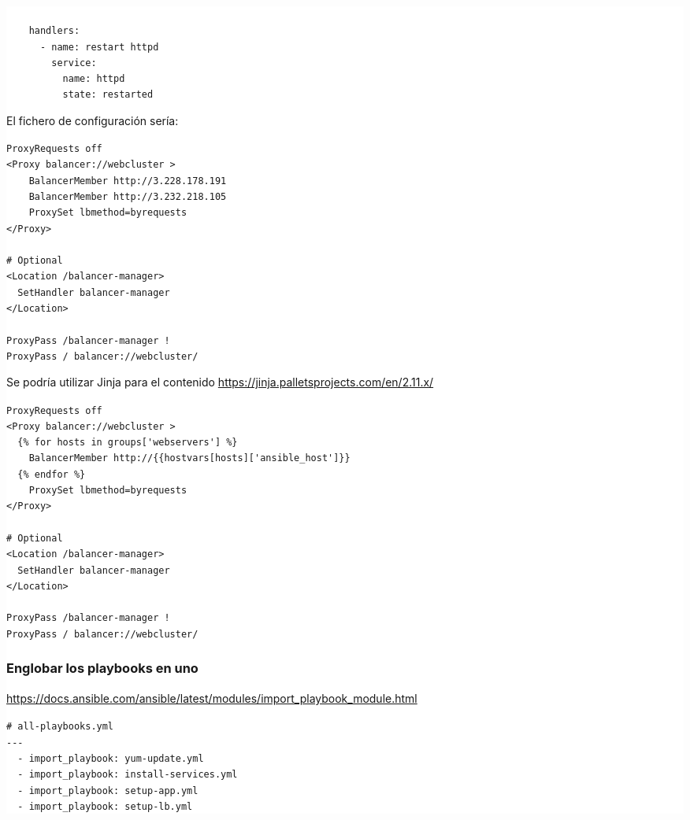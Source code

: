 ```
    
    handlers:
      - name: restart httpd
        service:
          name: httpd
          state: restarted
```

El fichero de configuración sería: 

```
ProxyRequests off
<Proxy balancer://webcluster >
    BalancerMember http://3.228.178.191
    BalancerMember http://3.232.218.105
    ProxySet lbmethod=byrequests
</Proxy>

# Optional
<Location /balancer-manager>
  SetHandler balancer-manager
</Location>

ProxyPass /balancer-manager !
ProxyPass / balancer://webcluster/
```

Se podría utilizar Jinja para el contenido
https://jinja.palletsprojects.com/en/2.11.x/

```
ProxyRequests off
<Proxy balancer://webcluster >
  {% for hosts in groups['webservers'] %}
    BalancerMember http://{{hostvars[hosts]['ansible_host']}}
  {% endfor %}
    ProxySet lbmethod=byrequests
</Proxy>

# Optional
<Location /balancer-manager>
  SetHandler balancer-manager
</Location>

ProxyPass /balancer-manager !
ProxyPass / balancer://webcluster/
```

### Englobar los playbooks en uno
https://docs.ansible.com/ansible/latest/modules/import_playbook_module.html

```
# all-playbooks.yml
---
  - import_playbook: yum-update.yml
  - import_playbook: install-services.yml
  - import_playbook: setup-app.yml
  - import_playbook: setup-lb.yml
```

